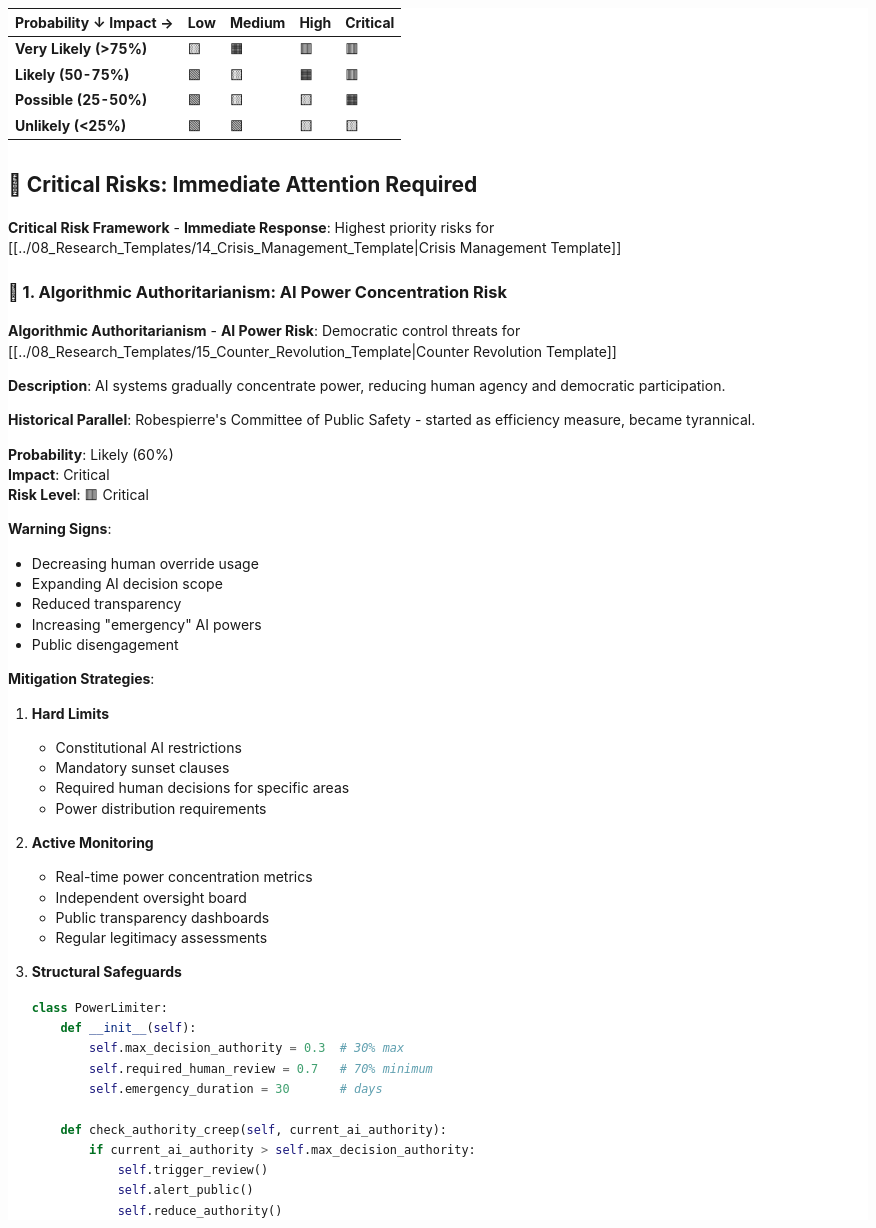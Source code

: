| Probability ↓ Impact → | Low | Medium | High | Critical |
|------------------------|-----|---------|------|----------|
| **Very Likely (>75%)** | 🟨 | 🟧 | 🟥 | 🟥 |
| **Likely (50-75%)** | 🟩 | 🟨 | 🟧 | 🟥 |
| **Possible (25-50%)** | 🟩 | 🟨 | 🟨 | 🟧 |
| **Unlikely (<25%)** | 🟩 | 🟩 | 🟨 | 🟨 |

## 🔴 Critical Risks: Immediate Attention Required

**Critical Risk Framework** - **Immediate Response**: Highest priority risks for [[../08_Research_Templates/14_Crisis_Management_Template|Crisis Management Template]]

### 🤖 1. Algorithmic Authoritarianism: AI Power Concentration Risk
**Algorithmic Authoritarianism** - **AI Power Risk**: Democratic control threats for [[../08_Research_Templates/15_Counter_Revolution_Template|Counter Revolution Template]]

**Description**: AI systems gradually concentrate power, reducing human agency and democratic participation.

**Historical Parallel**: Robespierre's Committee of Public Safety - started as efficiency measure, became tyrannical.

**Probability**: Likely (60%)  
**Impact**: Critical  
**Risk Level**: 🟥 Critical

**Warning Signs**:
- Decreasing human override usage
- Expanding AI decision scope
- Reduced transparency
- Increasing "emergency" AI powers
- Public disengagement

**Mitigation Strategies**:
1. **Hard Limits**
   - Constitutional AI restrictions
   - Mandatory sunset clauses
   - Required human decisions for specific areas
   - Power distribution requirements

2. **Active Monitoring**
   - Real-time power concentration metrics
   - Independent oversight board
   - Public transparency dashboards
   - Regular legitimacy assessments

3. **Structural Safeguards**
   ```python
   class PowerLimiter:
       def __init__(self):
           self.max_decision_authority = 0.3  # 30% max
           self.required_human_review = 0.7   # 70% minimum
           self.emergency_duration = 30       # days
       
       def check_authority_creep(self, current_ai_authority):
           if current_ai_authority > self.max_decision_authority:
               self.trigger_review()
               self.alert_public()
               self.reduce_authority()
   ```
